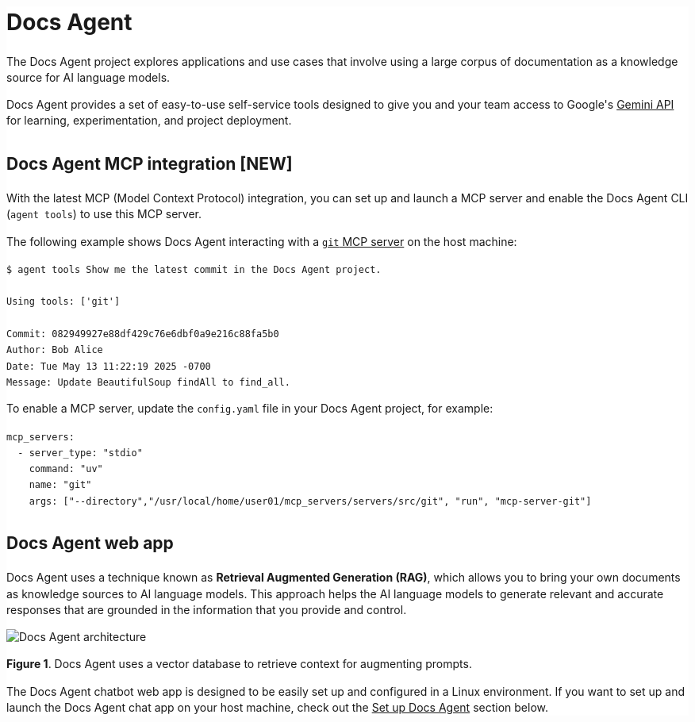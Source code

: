 # Docs Agent

The Docs Agent project explores applications and use cases that involve using a large
corpus of documentation as a knowledge source for AI language models.

Docs Agent provides a set of easy-to-use self-service tools designed to give you and
your team access to Google's [Gemini API][genai-doc-site] for learning, experimentation,
and project deployment.

## Docs Agent MCP integration [NEW]

With the latest MCP (Model Context Protocol) integration, you can set up and launch
a MCP server and enable the Docs Agent CLI (`agent tools`) to use this MCP server.

The following example shows Docs Agent interacting with a
[`git` MCP server][git-mcp-server] on the host machine:

```
$ agent tools Show me the latest commit in the Docs Agent project.

Using tools: ['git']

Commit: 082949927e88df429c76e6dbf0a9e216c88fa5b0
Author: Bob Alice
Date: Tue May 13 11:22:19 2025 -0700
Message: Update BeautifulSoup findAll to find_all.
```

To enable a MCP server, update the `config.yaml` file in your Docs Agent project,
for example:

```
mcp_servers:
  - server_type: "stdio"
    command: "uv"
    name: "git"
    args: ["--directory","/usr/local/home/user01/mcp_servers/servers/src/git", "run", "mcp-server-git"]
```

## Docs Agent web app

Docs Agent uses a technique known as **Retrieval Augmented Generation (RAG)**, which
allows you to bring your own documents as knowledge sources to AI language models.
This approach helps the AI language models to generate relevant and accurate responses
that are grounded in the information that you provide and control.

![Docs Agent architecture](docs/images/docs-agent-architecture-01.png)

**Figure 1**. Docs Agent uses a vector database to retrieve context for augmenting prompts.

The Docs Agent chatbot web app is designed to be easily set up and configured in a Linux
environment. If you want to set up and launch the Docs Agent chat app on your host machine,
check out the [Set up Docs Agent][set-up-docs-agent] section below.


[contribute-to-docs-agent]: #contribute-to-docs-agent
[set-up-docs-agent]: #set-up-docs-agent
[preprocess-dir]: ./docs_agent/preprocess/
[populate-vector-database]: ./docs_agent/preprocess/populate_vector_database.py
[related-questions-section]: ./docs/concepts.md#using-a-language-model-to-suggest-related-questions
[submit-a-rewrite]: ./docs/concepts.md#enabling-users-to-submit-a-rewrite-of-a-generated-response
[like-generated-responses]: ./docs/concepts.md#enabling-users-to-like-generated-responses
[populate-db-steps]: #populate-a-new-vector-database-from-markdown-files
[start-the-app-steps]: #start-the-docs-agent-chat-app
[genai-doc-site]: https://ai.google.dev/docs/gemini_api_overview
[chroma-docs]: https://docs.trychroma.com/
[flutter-docs-src]: https://github.com/flutter/website/tree/main/src
[flutter-docs-site]: https://docs.flutter.dev/
[apps-script-readme]: ./apps_script/README.md
[scripts-readme]: ./docs_agent/preprocess/README.md
[config-yaml]: config.yaml
[benchmark-test]: ./docs_agent/benchmarks/README.md
[semantic-api]: https://ai.google.dev/docs/semantic_retriever
[aqa-model]: https://ai.google.dev/models/gemini#model_variations
[authorize-credentials]: https://ai.google.dev/docs/oauth_quickstart#authorize-credentials
[aqa-model-concept]: ./docs/concepts.md#using-the-semantic-retrieval-api-and-aqa-model
[prompt-structure]: ./docs/concepts.md#structure-of-a-prompt-to-a-language-model
[docs-agent-concepts]: ./docs/concepts.md
[google-cloud]: https://console.cloud.google.com/
[oauth-client]: https://ai.google.dev/docs/oauth_quickstart#set-cloud
[cli-readme]: docs_agent/interfaces/README.md
[cli-reference]: docs/cli-reference.md
[chunking-process]: docs/chunking-process.md
[new-15-mode]: docs/config-reference.md#app_mode
[tasks-dir]: tasks/
[describe-images]: tasks/describe-images-for-alt-text-task.yaml
[create-a-new-task]: docs/create-a-new-task.md
[git-mcp-server]: https://github.com/modelcontextprotocol/servers/tree/main/src/git
